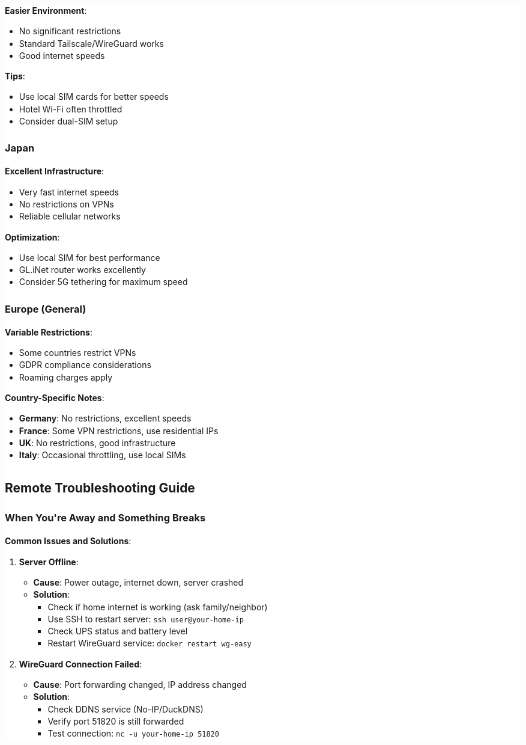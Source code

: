 **Easier Environment**:

- No significant restrictions
- Standard Tailscale/WireGuard works
- Good internet speeds

**Tips**:

- Use local SIM cards for better speeds
- Hotel Wi-Fi often throttled
- Consider dual-SIM setup

### Japan

**Excellent Infrastructure**:

- Very fast internet speeds
- No restrictions on VPNs
- Reliable cellular networks

**Optimization**:

- Use local SIM for best performance
- GL.iNet router works excellently
- Consider 5G tethering for maximum speed

### Europe (General)

**Variable Restrictions**:

- Some countries restrict VPNs
- GDPR compliance considerations
- Roaming charges apply

**Country-Specific Notes**:

- **Germany**: No restrictions, excellent speeds
- **France**: Some VPN restrictions, use residential IPs
- **UK**: No restrictions, good infrastructure
- **Italy**: Occasional throttling, use local SIMs

## Remote Troubleshooting Guide

### When You're Away and Something Breaks

**Common Issues and Solutions**:

1. **Server Offline**:
   - **Cause**: Power outage, internet down, server crashed
   - **Solution**:
     - Check if home internet is working (ask family/neighbor)
     - Use SSH to restart server: `ssh user@your-home-ip`
     - Check UPS status and battery level
     - Restart WireGuard service: `docker restart wg-easy`

2. **WireGuard Connection Failed**:
   - **Cause**: Port forwarding changed, IP address changed
   - **Solution**:
     - Check DDNS service (No-IP/DuckDNS)
     - Verify port 51820 is still forwarded
     - Test connection: `nc -u your-home-ip 51820`
